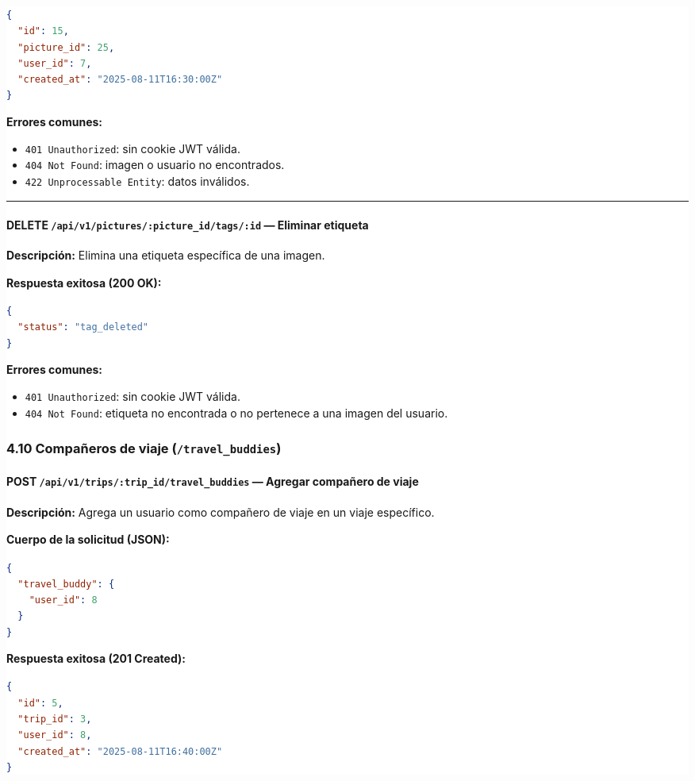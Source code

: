 ```json
{
  "id": 15,
  "picture_id": 25,
  "user_id": 7,
  "created_at": "2025-08-11T16:30:00Z"
}
```

**Errores comunes:**

* `401 Unauthorized`: sin cookie JWT válida.
* `404 Not Found`: imagen o usuario no encontrados.
* `422 Unprocessable Entity`: datos inválidos.

---

#### **DELETE** `/api/v1/pictures/:picture_id/tags/:id` — Eliminar etiqueta

**Descripción:** Elimina una etiqueta específica de una imagen.

**Respuesta exitosa (200 OK):**

```json
{
  "status": "tag_deleted"
}
```

**Errores comunes:**

* `401 Unauthorized`: sin cookie JWT válida.
* `404 Not Found`: etiqueta no encontrada o no pertenece a una imagen del usuario.

### 4.10 Compañeros de viaje (`/travel_buddies`)

#### **POST** `/api/v1/trips/:trip_id/travel_buddies` — Agregar compañero de viaje

**Descripción:** Agrega un usuario como compañero de viaje en un viaje específico.

**Cuerpo de la solicitud (JSON):**

```json
{
  "travel_buddy": {
    "user_id": 8
  }
}
```

**Respuesta exitosa (201 Created):**

```json
{
  "id": 5,
  "trip_id": 3,
  "user_id": 8,
  "created_at": "2025-08-11T16:40:00Z"
}
```
